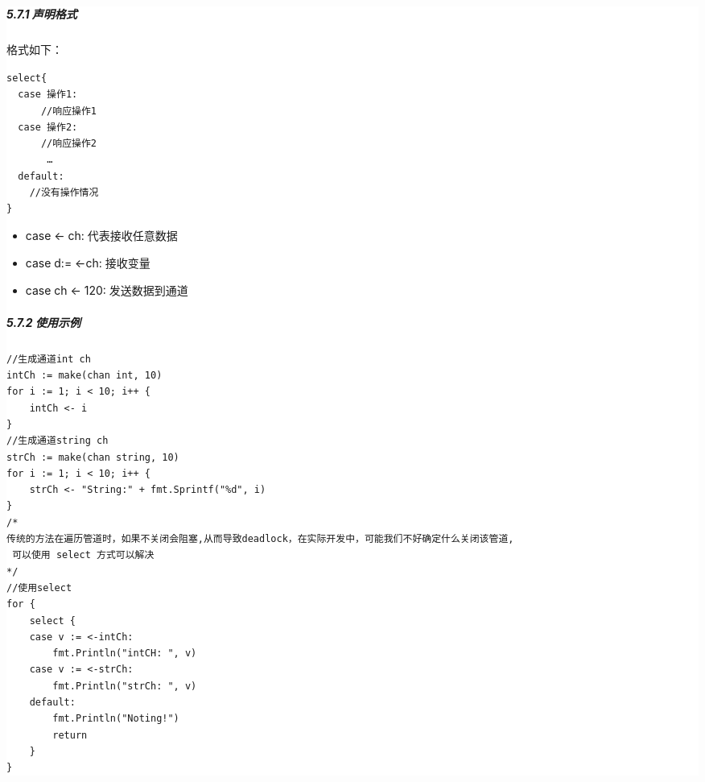 ##### 5.7.1 声明格式
格式如下：
```
select{
  case 操作1:
      //响应操作1
  case 操作2:
      //响应操作2
       …
  default:
    //没有操作情况
}

```
- case <- ch: 代表接收任意数据
 
- case d:= <-ch: 接收变量

- case ch <- 120: 发送数据到通道

##### 5.7.2 使用示例 
```
//生成通道int ch
intCh := make(chan int, 10)
for i := 1; i < 10; i++ {
	intCh <- i
}
//生成通道string ch
strCh := make(chan string, 10)
for i := 1; i < 10; i++ {
	strCh <- "String:" + fmt.Sprintf("%d", i)
}
/*
传统的方法在遍历管道时，如果不关闭会阻塞,从而导致deadlock，在实际开发中，可能我们不好确定什么关闭该管道,
 可以使用 select 方式可以解决
*/
//使用select
for {
	select {
	case v := <-intCh:
		fmt.Println("intCH: ", v)
	case v := <-strCh:
		fmt.Println("strCh: ", v)
	default:
		fmt.Println("Noting!")
		return
	}
}
```